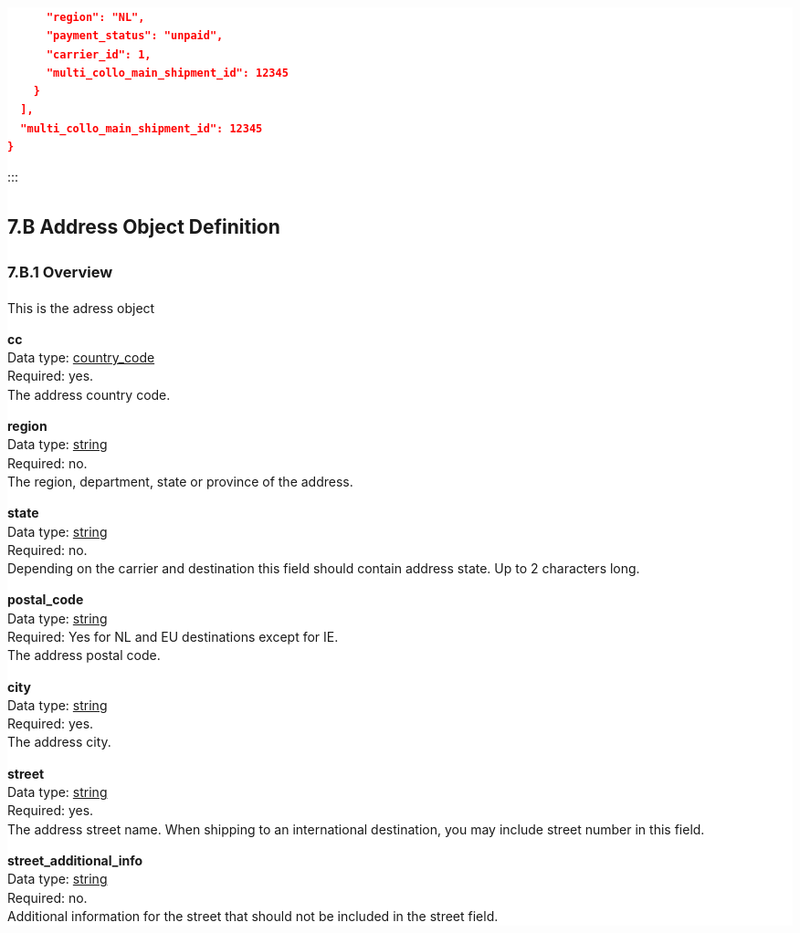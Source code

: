 ```json
      "region": "NL",
      "payment_status": "unpaid",
      "carrier_id": 1,
      "multi_collo_main_shipment_id": 12345
    }
  ],
  "multi_collo_main_shipment_id": 12345
}
```

:::

## 7.B Address Object Definition

### 7.B.1 Overview

This is the adress object

**cc**  
Data type: [country_code]  
Required: yes.  
The address country code.

**region**  
Data type: [string]  
Required: no.  
The region, department, state or province of the address.

**state**  
Data type: [string]  
Required: no.  
Depending on the carrier and destination this field should contain address state. Up to 2 characters long.

**postal_code**  
Data type: [string]  
Required: Yes for NL and EU destinations except for IE.  
The address postal code.

**city**  
Data type: [string]  
Required: yes.  
The address city.

**street**  
Data type: [string]  
Required: yes.  
The address street name. When shipping to an international destination, you may include street number in this field.

**street_additional_info**  
Data type: [string]  
Required: no.  
Additional information for the street that should not be included in the street field.


[Webhook]: /api-reference/04.data-types.html#webhook
[array]: /api-reference/04.data-types.html#array
[boolean]: /api-reference/04.data-types.html#boolean
[carrier]: /api-reference/04.data-types.html#carrier
[coordinates]: /api-reference/04.data-types.html#coordinates
[country_code]: /api-reference/04.data-types.html#country-code
[currency]: /api-reference/04.data-types.html#currency
[date]: /api-reference/04.data-types.html#date
[delivery_type]: /api-reference/04.data-types.html#delivery-type
[description]: /api-reference/04.data-types.html#description
[eori_number]: /api-reference/04.data-types.html#eori-number
[float]: /api-reference/04.data-types.html#float
[integer]: /api-reference/04.data-types.html#integer
[isic_code]: /api-reference/04.data-types.html#isic-code
[label_position]: /api-reference/04.data-types.html#label-position
[main]: /api-reference/04.data-types.html#main
[month_digit]: /api-reference/04.data-types.html#month-digit
[package_contents]: /api-reference/04.data-types.html#package-contents
[package_type]: /api-reference/04.data-types.html#package-type
[paper_size]: /api-reference/04.data-types.html#paper-size
[platform]: /api-reference/04.data-types.html#platform
[price]: /api-reference/04.data-types.html#price
[shipment_status]: /api-reference/04.data-types.html#shipment-status
[sort_order]: /api-reference/04.data-types.html#sort-order
[string]: /api-reference/04.data-types.html#string
[text]: /api-reference/04.data-types.html#text
[time]: /api-reference/04.data-types.html#time
[timestamp]: /api-reference/04.data-types.html#timestamp
[vat_number]: /api-reference/04.data-types.html#vat-number
[weekday_digit]: /api-reference/04.data-types.html#weekday-digit
[weekday_string]: /api-reference/04.data-types.html#weekday-string